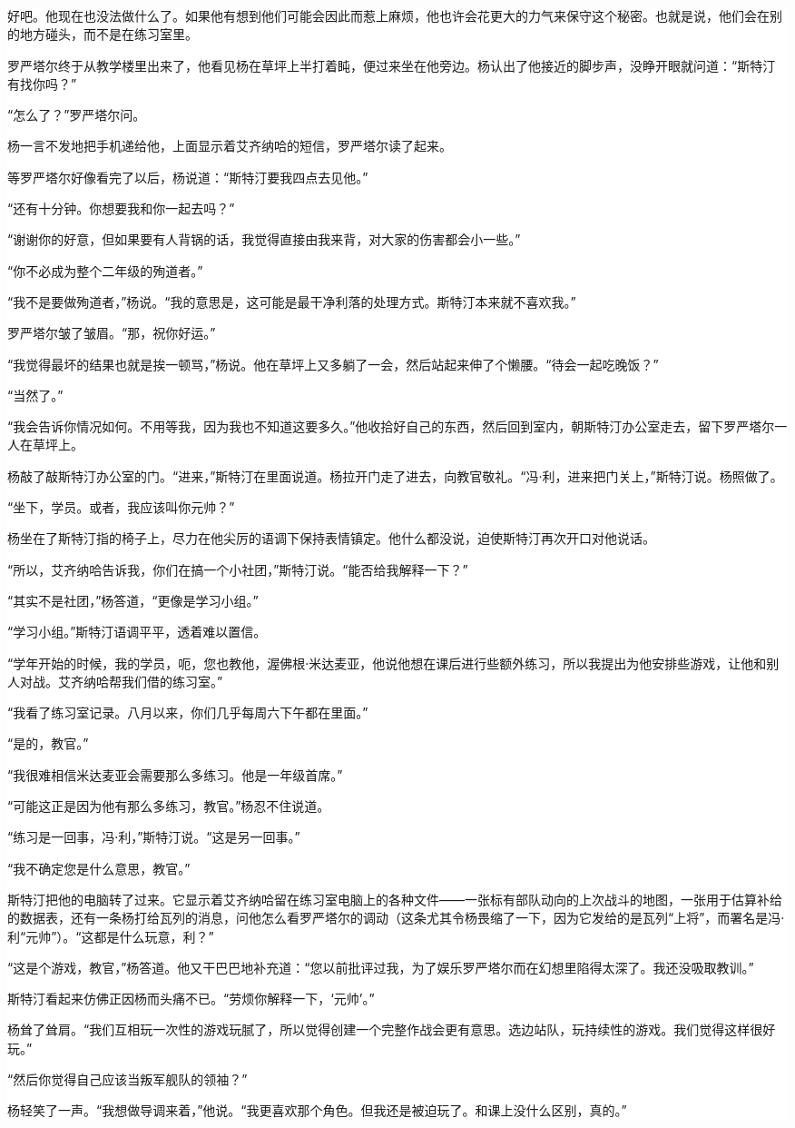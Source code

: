 好吧。他现在也没法做什么了。如果他有想到他们可能会因此而惹上麻烦，他也许会花更大的力气来保守这个秘密。也就是说，他们会在别的地方碰头，而不是在练习室里。

罗严塔尔终于从教学楼里出来了，他看见杨在草坪上半打着盹，便过来坐在他旁边。杨认出了他接近的脚步声，没睁开眼就问道：“斯特汀有找你吗？”

“怎么了？”罗严塔尔问。

杨一言不发地把手机递给他，上面显示着艾齐纳哈的短信，罗严塔尔读了起来。

等罗严塔尔好像看完了以后，杨说道：“斯特汀要我四点去见他。”

“还有十分钟。你想要我和你一起去吗？”

“谢谢你的好意，但如果要有人背锅的话，我觉得直接由我来背，对大家的伤害都会小一些。”

“你不必成为整个二年级的殉道者。”

“我不是要做殉道者，”杨说。“我的意思是，这可能是最干净利落的处理方式。斯特汀本来就不喜欢我。”

罗严塔尔皱了皱眉。“那，祝你好运。”

“我觉得最坏的结果也就是挨一顿骂，”杨说。他在草坪上又多躺了一会，然后站起来伸了个懒腰。“待会一起吃晚饭？”

“当然了。”

“我会告诉你情况如何。不用等我，因为我也不知道这要多久。”他收拾好自己的东西，然后回到室内，朝斯特汀办公室走去，留下罗严塔尔一人在草坪上。

杨敲了敲斯特汀办公室的门。“进来，”斯特汀在里面说道。杨拉开门走了进去，向教官敬礼。“冯·利，进来把门关上，”斯特汀说。杨照做了。

“坐下，学员。或者，我应该叫你元帅？”

杨坐在了斯特汀指的椅子上，尽力在他尖厉的语调下保持表情镇定。他什么都没说，迫使斯特汀再次开口对他说话。

“所以，艾齐纳哈告诉我，你们在搞一个小社团，”斯特汀说。“能否给我解释一下？”

“其实不是社团，”杨答道，“更像是学习小组。”

“学习小组。”斯特汀语调平平，透着难以置信。

“学年开始的时候，我的学员，呃，您也教他，渥佛根·米达麦亚，他说他想在课后进行些额外练习，所以我提出为他安排些游戏，让他和别人对战。艾齐纳哈帮我们借的练习室。”

“我看了练习室记录。八月以来，你们几乎每周六下午都在里面。”

“是的，教官。”

“我很难相信米达麦亚会需要那么多练习。他是一年级首席。”

“可能这正是因为他有那么多练习，教官。”杨忍不住说道。

“练习是一回事，冯·利，”斯特汀说。“这是另一回事。”

“我不确定您是什么意思，教官。”

斯特汀把他的电脑转了过来。它显示着艾齐纳哈留在练习室电脑上的各种文件——一张标有部队动向的上次战斗的地图，一张用于估算补给的数据表，还有一条杨打给瓦列的消息，问他怎么看罗严塔尔的调动（这条尤其令杨畏缩了一下，因为它发给的是瓦列“上将”，而署名是冯·利“元帅”）。“这都是什么玩意，利？”

“这是个游戏，教官，”杨答道。他又干巴巴地补充道：“您以前批评过我，为了娱乐罗严塔尔而在幻想里陷得太深了。我还没吸取教训。”

斯特汀看起来仿佛正因杨而头痛不已。“劳烦你解释一下，‘元帅’。”

杨耸了耸肩。“我们互相玩一次性的游戏玩腻了，所以觉得创建一个完整作战会更有意思。选边站队，玩持续性的游戏。我们觉得这样很好玩。”

“然后你觉得自己应该当叛军舰队的领袖？”

杨轻笑了一声。“我想做导调来着，”他说。“我更喜欢那个角色。但我还是被迫玩了。和课上没什么区别，真的。”
